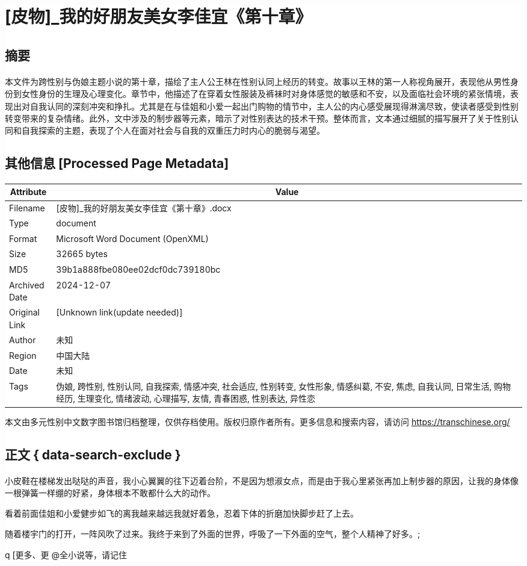 # [皮物]_我的好朋友美女李佳宜《第十章》



## 摘要


本文件为跨性别与伪娘主题小说的第十章，描绘了主人公王林在性别认同上经历的转变。故事以王林的第一人称视角展开，表现他从男性身份到女性身份的生理及心理变化。章节中，他描述了在穿着女性服装及裤袜时对身体感觉的敏感和不安，以及面临社会环境的紧张情境，表现出对自我认同的深刻冲突和挣扎。尤其是在与佳姐和小爱一起出门购物的情节中，主人公的内心感受展现得淋漓尽致，使读者感受到性别转变带来的复杂情绪。此外，文中涉及的制步器等元素，暗示了对性别表达的技术干预。整体而言，文本通过细腻的描写展开了关于性别认同和自我探索的主题，表现了个人在面对社会与自我的双重压力时内心的脆弱与渴望。



## 其他信息 [Processed Page Metadata]

| Attribute       | Value                                  |
|-----------------|----------------------------------------|
| Filename        | [皮物]_我的好朋友美女李佳宜《第十章》.docx                             |
| Type            | document                                 |
| Format          | Microsoft Word Document (OpenXML)                               |
| Size            | 32665 bytes                           |
| MD5             | 39b1a888fbe080ee02dcf0dc739180bc                                  |
| Archived Date   | 2024-12-07                             |
| Original Link   | [Unknown link(update needed)]                         |
| Author          | 未知                               |
| Region          | 中国大陆                               |
| Date            | 未知                                 |
| Tags            | 伪娘, 跨性别, 性别认同, 自我探索, 情感冲突, 社会适应, 性别转变, 女性形象, 情感纠葛, 不安, 焦虑, 自我认同, 日常生活, 购物经历, 生理变化, 情绪波动, 心理描写, 友情, 青春困惑, 性别表达, 异性恋                                 |

本文由多元性别中文数字图书馆归档整理，仅供存档使用。版权归原作者所有。更多信息和搜索内容，请访问 <https://transchinese.org/>


## 正文 { data-search-exclude }


小皮鞋在楼梯发出哒哒的声音，我小心翼翼的往下迈着台阶，不是因为想淑女点，而是由于我心里紧张再加上制步器的原因，让我的身体像一根弹簧一样绷的好紧，身体根本不敢都什么大的动作。



看着前面佳姐和小爱健步如飞的离我越来越远我就好着急，忍着下体的折磨加快脚步赶了上去。





随着楼宇门的打开，一阵风吹了过来。我终于来到了外面的世界，呼吸了一下外面的空气，整个人精神了好多。;



q [更多、更 @全小说等，请记住
